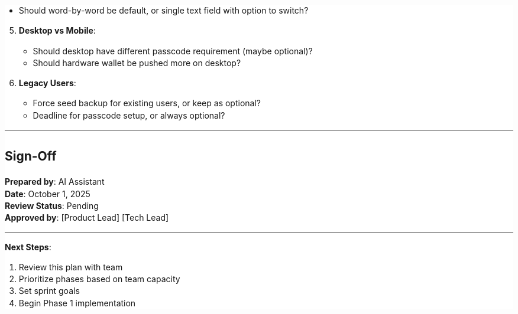    - Should word-by-word be default, or single text field with option to switch?

5. **Desktop vs Mobile**:

   - Should desktop have different passcode requirement (maybe optional)?
   - Should hardware wallet be pushed more on desktop?

6. **Legacy Users**:
   - Force seed backup for existing users, or keep as optional?
   - Deadline for passcode setup, or always optional?

---

## Sign-Off

**Prepared by**: AI Assistant  
**Date**: October 1, 2025  
**Review Status**: Pending  
**Approved by**: [Product Lead] [Tech Lead]

---

**Next Steps**:

1. Review this plan with team
2. Prioritize phases based on team capacity
3. Set sprint goals
4. Begin Phase 1 implementation

